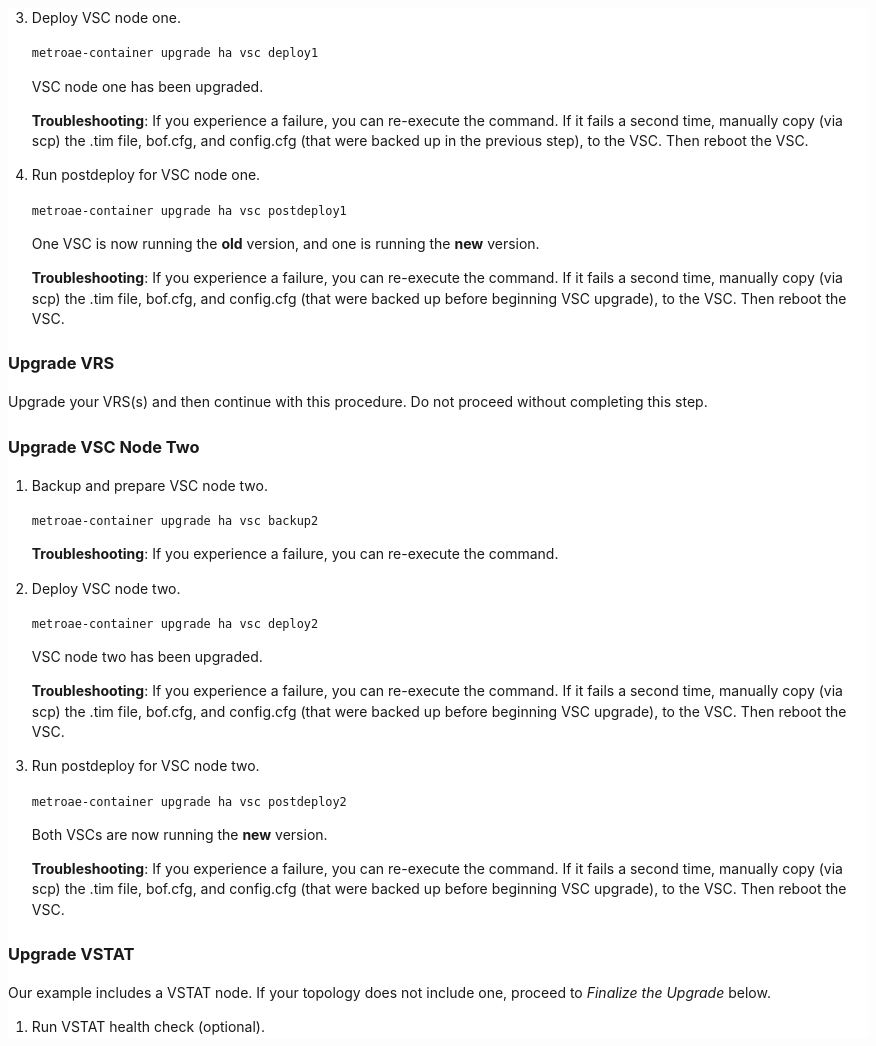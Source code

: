 3. Deploy VSC node one.

     `metroae-container upgrade ha vsc deploy1`

     VSC node one has been upgraded.

     **Troubleshooting**: If you experience a failure, you can re-execute the command. If it fails a second time, manually copy (via scp) the .tim file, bof.cfg, and config.cfg (that were backed up in the previous step), to the VSC. Then reboot the VSC.

4. Run postdeploy for VSC node one.

     `metroae-container upgrade ha vsc postdeploy1`

     One VSC is now running the **old** version, and one is running the **new** version.

     **Troubleshooting**: If you experience a failure, you can re-execute the command. If it fails a second time, manually copy (via scp) the .tim file, bof.cfg, and config.cfg (that were backed up before beginning VSC upgrade), to the VSC. Then reboot the VSC.

### Upgrade VRS

Upgrade your VRS(s) and then continue with this procedure. Do not proceed without completing this step.

### Upgrade VSC Node Two

1. Backup and prepare VSC node two.

     `metroae-container upgrade ha vsc backup2`

     **Troubleshooting**: If you experience a failure, you can re-execute the command.

2. Deploy VSC node two.

     `metroae-container upgrade ha vsc deploy2`

     VSC node two has been upgraded.

     **Troubleshooting**: If you experience a failure, you can re-execute the command. If it fails a second time, manually copy (via scp) the .tim file, bof.cfg, and config.cfg (that were backed up before beginning VSC upgrade), to the VSC. Then reboot the VSC.

3. Run postdeploy for VSC node two.

     `metroae-container upgrade ha vsc postdeploy2`

     Both VSCs are now running the **new** version.

     **Troubleshooting**: If you experience a failure, you can re-execute the command. If it fails a second time, manually copy (via scp) the .tim file, bof.cfg, and config.cfg (that were backed up before beginning VSC upgrade), to the VSC. Then reboot the VSC.

### Upgrade VSTAT

Our example includes a VSTAT node. If your topology does not include one, proceed to *Finalize the Upgrade* below.

1. Run VSTAT health check (optional).
